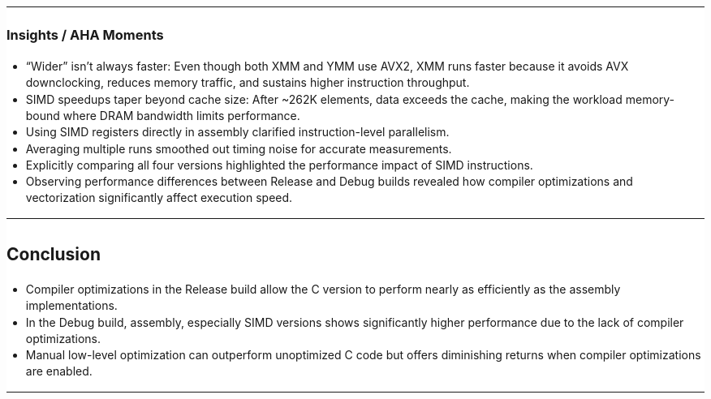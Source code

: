 
---

### Insights / AHA Moments

- “Wider” isn’t always faster: Even though both XMM and YMM use AVX2, XMM runs faster because it avoids AVX downclocking, reduces memory traffic, and sustains higher instruction throughput.
- SIMD speedups taper beyond cache size: After ~262K elements, data exceeds the cache, making the workload memory-bound where DRAM bandwidth limits performance.
- Using SIMD registers directly in assembly clarified instruction-level parallelism.
- Averaging multiple runs smoothed out timing noise for accurate measurements.
- Explicitly comparing all four versions highlighted the performance impact of SIMD instructions.
- Observing performance differences between Release and Debug builds revealed how compiler optimizations and vectorization significantly affect execution speed.

---

## Conclusion

- Compiler optimizations in the Release build allow the C version to perform nearly as efficiently as the assembly implementations.
- In the Debug build, assembly, especially SIMD versions shows significantly higher performance due to the lack of compiler optimizations.
- Manual low-level optimization can outperform unoptimized C code but offers diminishing returns when compiler optimizations are enabled.

---
